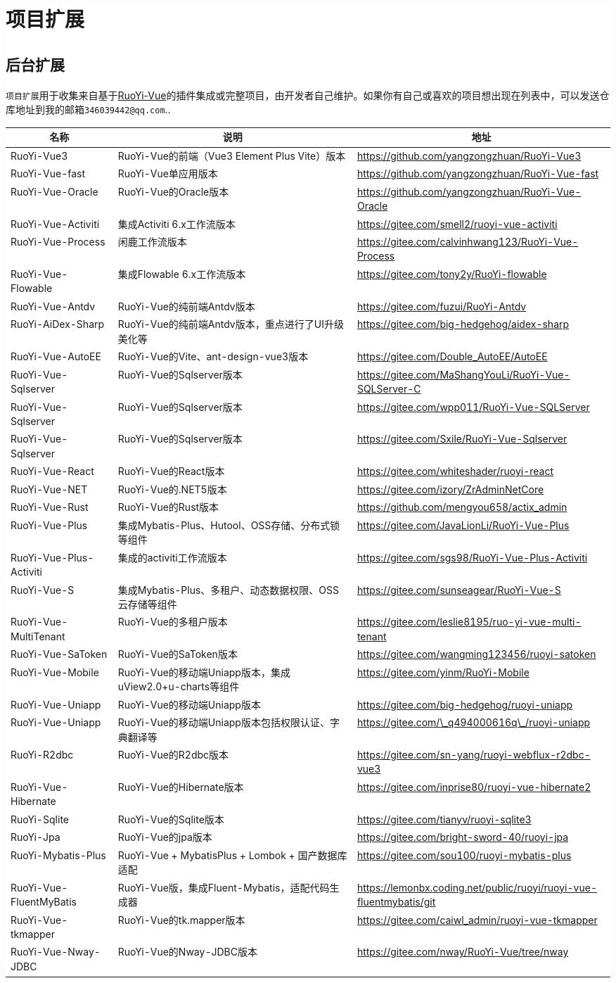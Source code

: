 # **项目扩展**

## **后台扩展**

`项目扩展`用于收集来自基于[RuoYi-Vue](https://gitee.com/y_project/RuoYi-Vue)的插件集成或完整项目，由开发者自己维护。如果你有自己或喜欢的项目想出现在列表中，可以发送仓库地址到我的邮箱`346039442@qq.com`..

| 名称                            | 说明                                                     | 地址                                                                  | 
| ------------------------------- |--------------------------------------------------------- | --------------------------------------------------------------------- |
| RuoYi-Vue3                      | RuoYi-Vue的前端（Vue3 Element Plus Vite）版本            | https://github.com/yangzongzhuan/RuoYi-Vue3                           |
| RuoYi-Vue-fast                  | RuoYi-Vue单应用版本                                      | https://github.com/yangzongzhuan/RuoYi-Vue-fast                       |
| RuoYi-Vue-Oracle                | RuoYi-Vue的Oracle版本                                    | https://github.com/yangzongzhuan/RuoYi-Vue-Oracle                     |
| RuoYi-Vue-Activiti              | 集成Activiti 6.x工作流版本                               | https://gitee.com/smell2/ruoyi-vue-activiti                           |
| RuoYi-Vue-Process               | 闲鹿工作流版本                                           | https://gitee.com/calvinhwang123/RuoYi-Vue-Process                    |
| RuoYi-Vue-Flowable              | 集成Flowable 6.x工作流版本                               | https://gitee.com/tony2y/RuoYi-flowable                               |
| RuoYi-Vue-Antdv                 | RuoYi-Vue的纯前端Antdv版本                               | https://gitee.com/fuzui/RuoYi-Antdv                                   |
| RuoYi-AiDex-Sharp               | RuoYi-Vue的纯前端Antdv版本，重点进行了UI升级美化等       | https://gitee.com/big-hedgehog/aidex-sharp                            |
| RuoYi-Vue-AutoEE                | RuoYi-Vue的Vite、ant-design-vue3版本                     | https://gitee.com/Double_AutoEE/AutoEE                                |
| RuoYi-Vue-Sqlserver             | RuoYi-Vue的Sqlserver版本                                 | https://gitee.com/MaShangYouLi/RuoYi-Vue-SQLServer-C                  |
| RuoYi-Vue-Sqlserver             | RuoYi-Vue的Sqlserver版本                                 | https://gitee.com/wpp011/RuoYi-Vue-SQLServer                          |
| RuoYi-Vue-Sqlserver             | RuoYi-Vue的Sqlserver版本                                 | https://gitee.com/Sxile/RuoYi-Vue-Sqlserver                           |
| RuoYi-Vue-React                 | RuoYi-Vue的React版本                                     | https://gitee.com/whiteshader/ruoyi-react                             |
| RuoYi-Vue-NET                   | RuoYi-Vue的.NET5版本                                     | https://gitee.com/izory/ZrAdminNetCore                                |
| RuoYi-Vue-Rust                  | RuoYi-Vue的Rust版本                                      | https://github.com/mengyou658/actix_admin                             |
| RuoYi-Vue-Plus                  | 集成Mybatis-Plus、Hutool、OSS存储、分布式锁等组件        | https://gitee.com/JavaLionLi/RuoYi-Vue-Plus                           |
| RuoYi-Vue-Plus-Activiti         | 集成的activiti工作流版本                                 | https://gitee.com/sgs98/RuoYi-Vue-Plus-Activiti                       |
| RuoYi-Vue-S                     | 集成Mybatis-Plus、多租户、动态数据权限、OSS云存储等组件  | https://gitee.com/sunseagear/RuoYi-Vue-S                              |
| RuoYi-Vue-MultiTenant           | RuoYi-Vue的多租户版本                                    | https://gitee.com/leslie8195/ruo-yi-vue-multi-tenant                  |
| RuoYi-Vue-SaToken               | RuoYi-Vue的SaToken版本                                   | https://gitee.com/wangming123456/ruoyi-satoken                        |
| RuoYi-Vue-Mobile                | RuoYi-Vue的移动端Uniapp版本，集成uView2.0+u-charts等组件 | https://gitee.com/yinm/RuoYi-Mobile                                   |
| RuoYi-Vue-Uniapp                | RuoYi-Vue的移动端Uniapp版本                              | https://gitee.com/big-hedgehog/ruoyi-uniapp                           |
| RuoYi-Vue-Uniapp                | RuoYi-Vue的移动端Uniapp版本包括权限认证、字典翻译等      | https://gitee.com/\_q494000616q\_/ruoyi-uniapp                        |
| RuoYi-R2dbc                     | RuoYi-Vue的R2dbc版本                                     | https://gitee.com/sn-yang/ruoyi-webflux-r2dbc-vue3                    |
| RuoYi-Vue-Hibernate             | RuoYi-Vue的Hibernate版本                                 | https://gitee.com/inprise80/ruoyi-vue-hibernate2                      |
| RuoYi-Sqlite                    | RuoYi-Vue的Sqlite版本                                    | https://gitee.com/tianyv/ruoyi-sqlite3                                |
| RuoYi-Jpa                       | RuoYi-Vue的jpa版本                                       | https://gitee.com/bright-sword-40/ruoyi-jpa                           |
| RuoYi-Mybatis-Plus              | RuoYi-Vue + MybatisPlus + Lombok + 国产数据库适配        | https://gitee.com/sou100/ruoyi-mybatis-plus                           |
| RuoYi-Vue-FluentMyBatis         | RuoYi-Vue版，集成Fluent-Mybatis，适配代码生成器          | https://lemonbx.coding.net/public/ruoyi/ruoyi-vue-fluentmybatis/git   |
| RuoYi-Vue-tkmapper              | RuoYi-Vue的tk.mapper版本                                 | https://gitee.com/caiwl_admin/ruoyi-vue-tkmapper                      |
| RuoYi-Vue-Nway-JDBC             | RuoYi-Vue的Nway-JDBC版本                                 | https://gitee.com/nway/RuoYi-Vue/tree/nway                            |